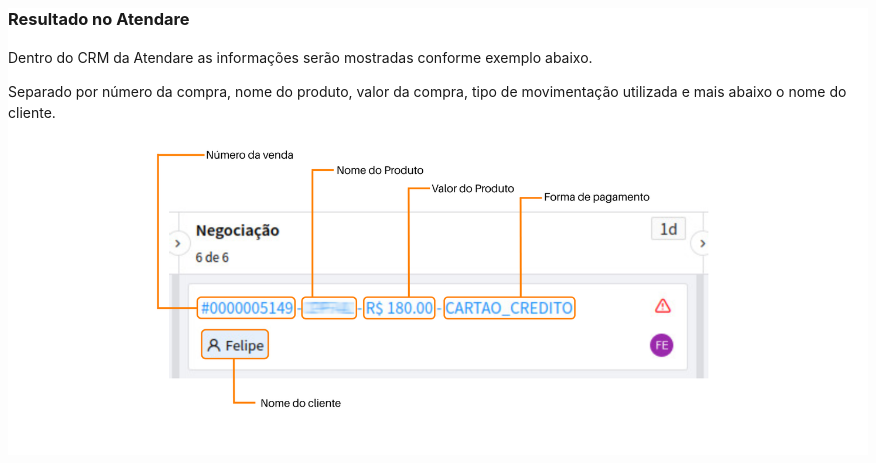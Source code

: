 ### Resultado no Atendare

Dentro do CRM da Atendare as informações serão mostradas conforme exemplo abaixo. 

Separado por número da compra, nome do produto, valor da compra, tipo de movimentação utilizada e mais abaixo o nome do cliente.

<div style="text-align: center">
    <img src="https://github.com/Gestao-Online/public-docs/blob/7d9826a40d1ccf33d7df0043bb43f2fb9883e19b/erp-v2/assets/marketplace/go_atendare_vendas_nao_pagas/tela_marketplace_go_atendare_vendas_nao_pagas_atendare_exemplo.png?raw=true" alt="0" width="600"> 
</div>

</div>